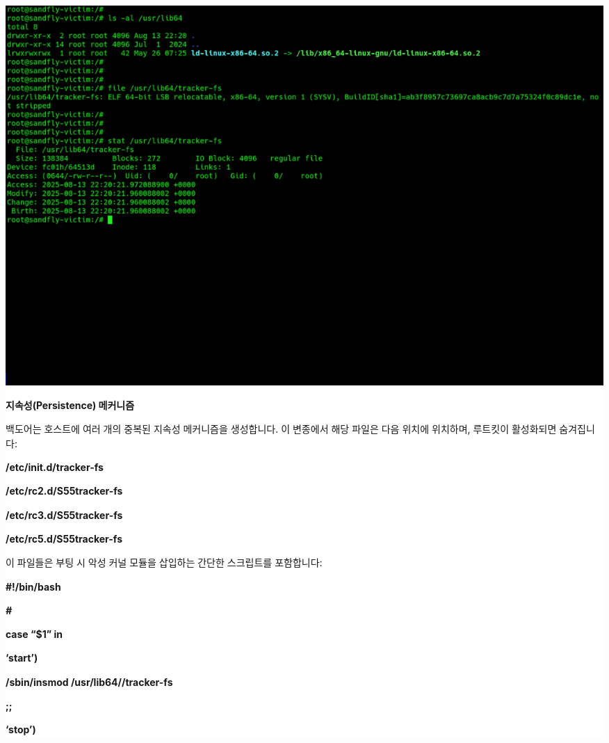 ![Revealing hidden backdoor binary.](../images/phrack-rootkit-assets/image6.png)

**지속성(Persistence) 메커니즘**

백도어는 호스트에 여러 개의 중복된 지속성 메커니즘을 생성합니다. 이 변종에서 해당 파일은 다음 위치에 위치하며, 루트킷이 활성화되면 숨겨집니다:

**/etc/init.d/tracker-fs**

**/etc/rc2.d/S55tracker-fs**

**/etc/rc3.d/S55tracker-fs**

**/etc/rc5.d/S55tracker-fs**

이 파일들은 부팅 시 악성 커널 모듈을 삽입하는 간단한 스크립트를 포함합니다:

**#!/bin/bash**

***#***

**case “$1” in**

**‘start’)**

**/sbin/insmod /usr/lib64//tracker-fs**

**;;**

**‘stop’)**
